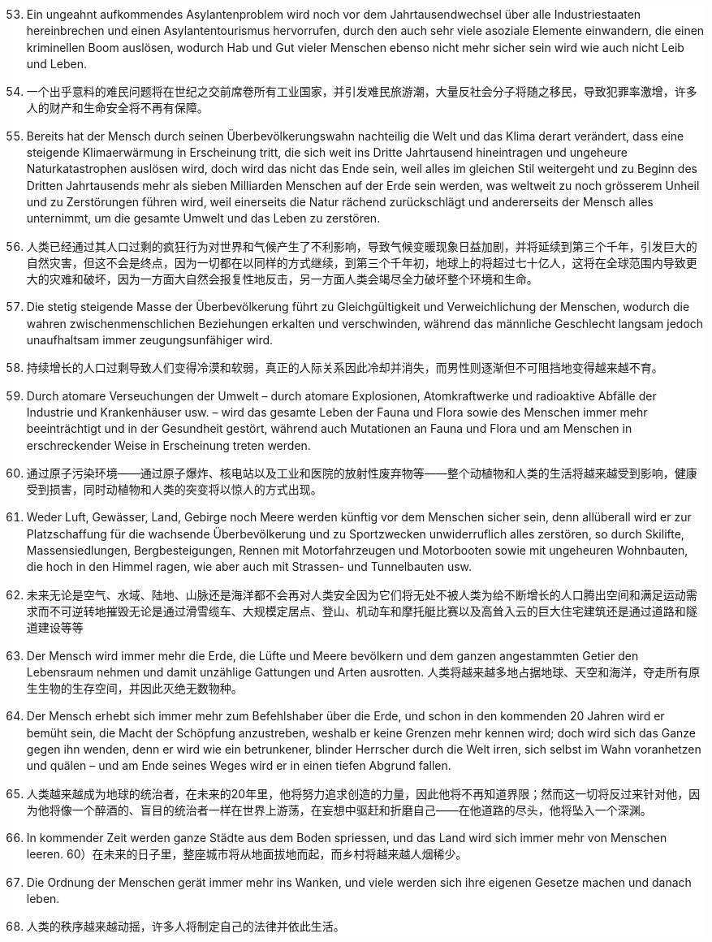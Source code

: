 53) Ein ungeahnt aufkommendes Asylantenproblem wird noch vor dem Jahrtausendwechsel über alle Industriestaaten hereinbrechen und einen Asylantentourismus hervorrufen, durch den auch sehr viele asoziale Elemente einwandern, die einen kriminellen Boom auslösen, wodurch Hab und Gut vieler Menschen ebenso nicht mehr sicher sein wird wie auch nicht Leib und Leben.
53) 一个出乎意料的难民问题将在世纪之交前席卷所有工业国家，并引发难民旅游潮，大量反社会分子将随之移民，导致犯罪率激增，许多人的财产和生命安全将不再有保障。

54) Bereits hat der Mensch durch seinen Überbevölkerungswahn nachteilig die Welt und das Klima derart verändert, dass eine steigende Klimaerwärmung in Erscheinung tritt, die sich weit ins Dritte Jahrtausend hineintragen und ungeheure Naturkatastrophen auslösen wird, doch wird das nicht das Ende sein, weil alles im gleichen Stil weitergeht und zu Beginn des Dritten Jahrtausends mehr als sieben Milliarden Menschen auf der Erde sein werden, was weltweit zu noch grösserem Unheil und zu Zerstörungen führen wird, weil einerseits die Natur rächend zurückschlägt und andererseits der Mensch alles unternimmt, um die gesamte Umwelt und das Leben zu zerstören.
54) 人类已经通过其人口过剩的疯狂行为对世界和气候产生了不利影响，导致气候变暖现象日益加剧，并将延续到第三个千年，引发巨大的自然灾害，但这不会是终点，因为一切都在以同样的方式继续，到第三个千年初，地球上的将超过七十亿人，这将在全球范围内导致更大的灾难和破坏，因为一方面大自然会报复性地反击，另一方面人类会竭尽全力破坏整个环境和生命。

55) Die stetig steigende Masse der Überbevölkerung führt zu Gleichgültigkeit und Verweichlichung der Menschen, wodurch die wahren zwischenmenschlichen Beziehungen erkalten und verschwinden, während das männliche Geschlecht langsam jedoch unaufhaltsam immer zeugungsunfähiger wird.
55) 持续增长的人口过剩导致人们变得冷漠和软弱，真正的人际关系因此冷却并消失，而男性则逐渐但不可阻挡地变得越来越不育。

56) Durch atomare Verseuchungen der Umwelt – durch atomare Explosionen, Atomkraftwerke und radioaktive Abfälle der Industrie und Krankenhäuser usw. – wird das gesamte Leben der Fauna und Flora sowie des Menschen immer mehr beeinträchtigt und in der Gesundheit gestört, während auch Mutationen an Fauna und Flora und am Menschen in erschreckender Weise in Erscheinung treten werden.
56) 通过原子污染环境——通过原子爆炸、核电站以及工业和医院的放射性废弃物等——整个动植物和人类的生活将越来越受到影响，健康受到损害，同时动植物和人类的突变将以惊人的方式出现。

57) Weder Luft, Gewässer, Land, Gebirge noch Meere werden künftig vor dem Menschen sicher sein, denn allüberall wird er zur Platzschaffung für die wachsende Überbevölkerung und zu Sportzwecken unwiderruflich alles zerstören, so durch Skilifte, Massensiedlungen, Bergbesteigungen, Rennen mit Motorfahrzeugen und Motorbooten sowie mit ungeheuren Wohnbauten, die hoch in den Himmel ragen, wie aber auch mit Strassen- und Tunnelbauten usw.
57) 未来无论是空气、水域、陆地、山脉还是海洋都不会再对人类安全因为它们将无处不被人类为给不断增长的人口腾出空间和满足运动需求而不可逆转地摧毁无论是通过滑雪缆车、大规模定居点、登山、机动车和摩托艇比赛以及高耸入云的巨大住宅建筑还是通过道路和隧道建设等等

58) Der Mensch wird immer mehr die Erde, die Lüfte und Meere bevölkern und dem ganzen angestammten Getier den Lebensraum nehmen und damit unzählige Gattungen und Arten ausrotten.
人类将越来越多地占据地球、天空和海洋，夺走所有原生生物的生存空间，并因此灭绝无数物种。

59) Der Mensch erhebt sich immer mehr zum Befehlshaber über die Erde, und schon in den kommenden 20 Jahren wird er bemüht sein, die Macht der Schöpfung anzustreben, weshalb er keine Grenzen mehr kennen wird; doch wird sich das Ganze gegen ihn wenden, denn er wird wie ein betrunkener, blinder Herrscher durch die Welt irren, sich selbst im Wahn voranhetzen und quälen – und am Ende seines Weges wird er in einen tiefen Abgrund fallen.
59) 人类越来越成为地球的统治者，在未来的20年里，他将努力追求创造的力量，因此他将不再知道界限；然而这一切将反过来针对他，因为他将像一个醉酒的、盲目的统治者一样在世界上游荡，在妄想中驱赶和折磨自己——在他道路的尽头，他将坠入一个深渊。

60) In kommender Zeit werden ganze Städte aus dem Boden spriessen, und das Land wird sich immer mehr von Menschen leeren.
60）在未来的日子里，整座城市将从地面拔地而起，而乡村将越来越人烟稀少。

61) Die Ordnung der Menschen gerät immer mehr ins Wanken, und viele werden sich ihre eigenen Gesetze machen und danach leben.
61) 人类的秩序越来越动摇，许多人将制定自己的法律并依此生活。
